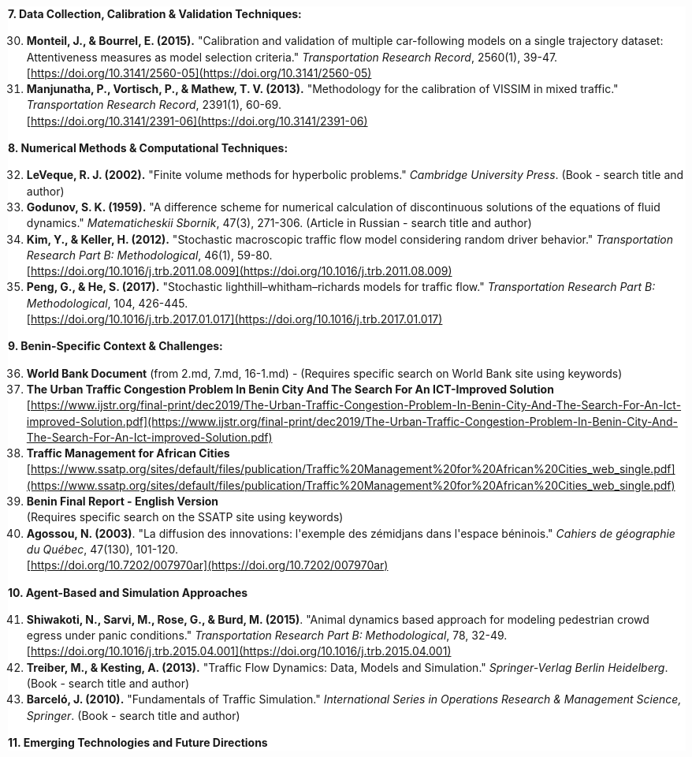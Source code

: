 **7. Data Collection, Calibration & Validation Techniques:**

30. **Monteil, J., & Bourrel, E. (2015).** "Calibration and validation of multiple car-following models on a single trajectory dataset: Attentiveness measures as model selection criteria." *Transportation Research Record*, 2560(1), 39-47.  
    [https://doi.org/10.3141/2560-05](https://doi.org/10.3141/2560-05)
31. **Manjunatha, P., Vortisch, P., & Mathew, T. V. (2013).** "Methodology for the calibration of VISSIM in mixed traffic." *Transportation Research Record*, 2391(1), 60-69.  
    [https://doi.org/10.3141/2391-06](https://doi.org/10.3141/2391-06)

**8. Numerical Methods & Computational Techniques:**

32. **LeVeque, R. J. (2002).** "Finite volume methods for hyperbolic problems." *Cambridge University Press*.  (Book - search title and author)
33. **Godunov, S. K. (1959).** "A difference scheme for numerical calculation of discontinuous solutions of the equations of fluid dynamics." *Matematicheskii Sbornik*, 47(3), 271-306. (Article in Russian - search title and author)
34. **Kim, Y., & Keller, H. (2012).** "Stochastic macroscopic traffic flow model considering random driver behavior." *Transportation Research Part B: Methodological*, 46(1), 59-80.  
    [https://doi.org/10.1016/j.trb.2011.08.009](https://doi.org/10.1016/j.trb.2011.08.009)
35. **Peng, G., & He, S. (2017).** "Stochastic lighthill–whitham–richards models for traffic flow." *Transportation Research Part B: Methodological*, 104, 426-445.  
    [https://doi.org/10.1016/j.trb.2017.01.017](https://doi.org/10.1016/j.trb.2017.01.017)

**9. Benin-Specific Context & Challenges:**

36. **World Bank Document** (from 2.md, 7.md, 16-1.md) -  (Requires specific search on World Bank site using keywords)
37. **The Urban Traffic Congestion Problem In Benin City And The Search For An ICT-Improved Solution**  
    [https://www.ijstr.org/final-print/dec2019/The-Urban-Traffic-Congestion-Problem-In-Benin-City-And-The-Search-For-An-Ict-improved-Solution.pdf](https://www.ijstr.org/final-print/dec2019/The-Urban-Traffic-Congestion-Problem-In-Benin-City-And-The-Search-For-An-Ict-improved-Solution.pdf)
38. **Traffic Management for African Cities**  
    [https://www.ssatp.org/sites/default/files/publication/Traffic%20Management%20for%20African%20Cities_web_single.pdf](https://www.ssatp.org/sites/default/files/publication/Traffic%20Management%20for%20African%20Cities_web_single.pdf)
39. **Benin Final Report - English Version**  
   (Requires specific search on the SSATP site using keywords)
40. **Agossou, N. (2003)**. "La diffusion des innovations: l'exemple des zémidjans dans l'espace béninois." *Cahiers de géographie du Québec*, 47(130), 101-120.  
    [https://doi.org/10.7202/007970ar](https://doi.org/10.7202/007970ar)

**10. Agent-Based and Simulation Approaches**

41. **Shiwakoti, N., Sarvi, M., Rose, G., & Burd, M. (2015)**. "Animal dynamics based approach for modeling pedestrian crowd egress under panic conditions." *Transportation Research Part B: Methodological*, 78, 32-49.  
    [https://doi.org/10.1016/j.trb.2015.04.001](https://doi.org/10.1016/j.trb.2015.04.001)
42. **Treiber, M., & Kesting, A. (2013).** "Traffic Flow Dynamics: Data, Models and Simulation." *Springer-Verlag Berlin Heidelberg*. (Book - search title and author)
43. **Barceló, J. (2010).** "Fundamentals of Traffic Simulation." *International Series in Operations Research & Management Science, Springer*. (Book - search title and author)

**11. Emerging Technologies and Future Directions**
